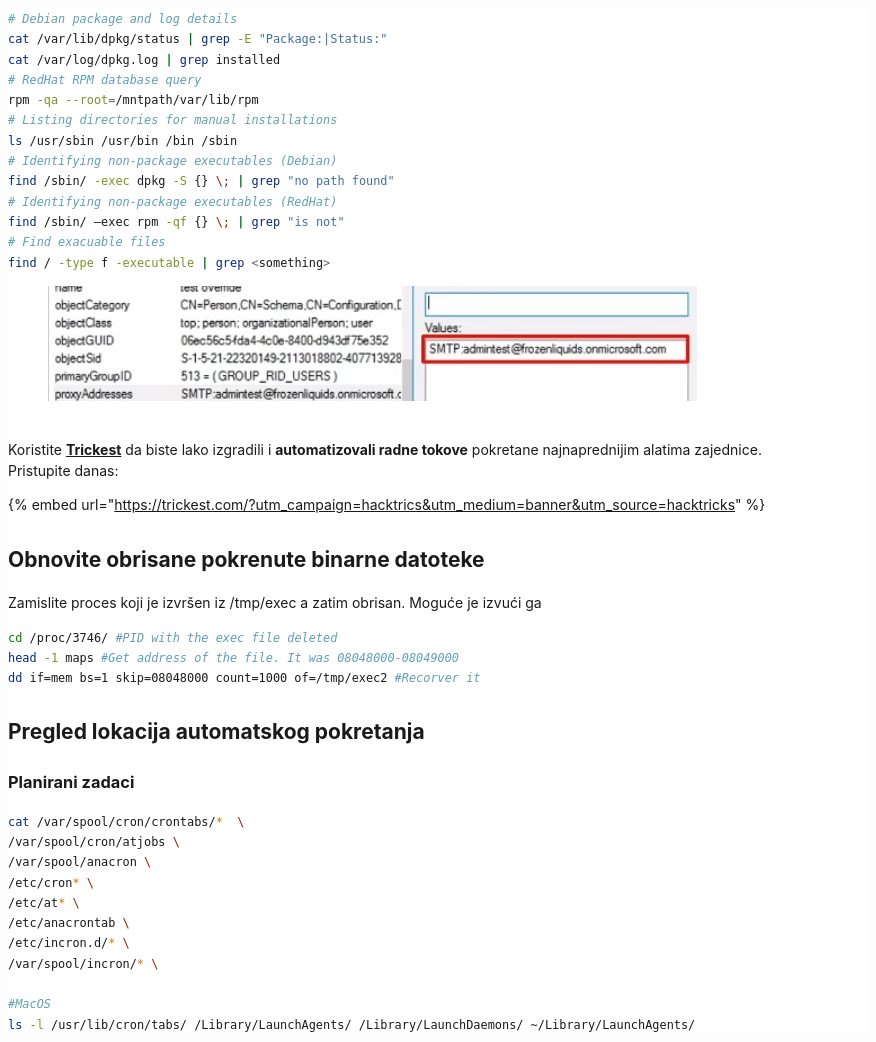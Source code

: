 ```bash
# Debian package and log details
cat /var/lib/dpkg/status | grep -E "Package:|Status:"
cat /var/log/dpkg.log | grep installed
# RedHat RPM database query
rpm -qa --root=/mntpath/var/lib/rpm
# Listing directories for manual installations
ls /usr/sbin /usr/bin /bin /sbin
# Identifying non-package executables (Debian)
find /sbin/ -exec dpkg -S {} \; | grep "no path found"
# Identifying non-package executables (RedHat)
find /sbin/ –exec rpm -qf {} \; | grep "is not"
# Find exacuable files
find / -type f -executable | grep <something>
```

<figure><img src="../../.gitbook/assets/image (3) (1) (1) (1) (1) (1) (1).png" alt=""><figcaption></figcaption></figure>

\
Koristite [**Trickest**](https://trickest.com/?utm\_campaign=hacktrics\&utm\_medium=banner\&utm\_source=hacktricks) da biste lako izgradili i **automatizovali radne tokove** pokretane najnaprednijim alatima zajednice.\
Pristupite danas:

{% embed url="https://trickest.com/?utm_campaign=hacktrics&utm_medium=banner&utm_source=hacktricks" %}

## Obnovite obrisane pokrenute binarne datoteke

Zamislite proces koji je izvršen iz /tmp/exec a zatim obrisan. Moguće je izvući ga

```bash
cd /proc/3746/ #PID with the exec file deleted
head -1 maps #Get address of the file. It was 08048000-08049000
dd if=mem bs=1 skip=08048000 count=1000 of=/tmp/exec2 #Recorver it
```

## Pregled lokacija automatskog pokretanja

### Planirani zadaci

```bash
cat /var/spool/cron/crontabs/*  \
/var/spool/cron/atjobs \
/var/spool/anacron \
/etc/cron* \
/etc/at* \
/etc/anacrontab \
/etc/incron.d/* \
/var/spool/incron/* \

#MacOS
ls -l /usr/lib/cron/tabs/ /Library/LaunchAgents/ /Library/LaunchDaemons/ ~/Library/LaunchAgents/
```
